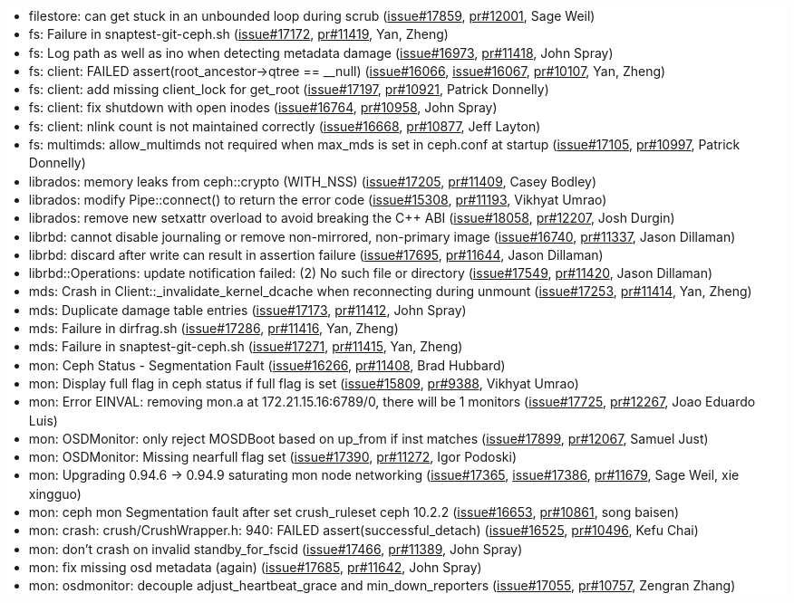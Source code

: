 - filestore: can get stuck in an unbounded loop during scrub ([issue#17859](http://tracker.ceph.com/issues/17859), [pr#12001](http://github.com/ceph/ceph/pull/12001), Sage Weil)
- fs: Failure in snaptest-git-ceph.sh ([issue#17172](http://tracker.ceph.com/issues/17172), [pr#11419](http://github.com/ceph/ceph/pull/11419), Yan, Zheng)
- fs: Log path as well as ino when detecting metadata damage ([issue#16973](http://tracker.ceph.com/issues/16973), [pr#11418](http://github.com/ceph/ceph/pull/11418), John Spray)
- fs: client: FAILED assert(root\_ancestor->qtree == \_\_null) ([issue#16066](http://tracker.ceph.com/issues/16066), [issue#16067](http://tracker.ceph.com/issues/16067), [pr#10107](http://github.com/ceph/ceph/pull/10107), Yan, Zheng)
- fs: client: add missing client\_lock for get\_root ([issue#17197](http://tracker.ceph.com/issues/17197), [pr#10921](http://github.com/ceph/ceph/pull/10921), Patrick Donnelly)
- fs: client: fix shutdown with open inodes ([issue#16764](http://tracker.ceph.com/issues/16764), [pr#10958](http://github.com/ceph/ceph/pull/10958), John Spray)
- fs: client: nlink count is not maintained correctly ([issue#16668](http://tracker.ceph.com/issues/16668), [pr#10877](http://github.com/ceph/ceph/pull/10877), Jeff Layton)
- fs: multimds: allow\_multimds not required when max\_mds is set in ceph.conf at startup ([issue#17105](http://tracker.ceph.com/issues/17105), [pr#10997](http://github.com/ceph/ceph/pull/10997), Patrick Donnelly)
- librados: memory leaks from ceph::crypto (WITH\_NSS) ([issue#17205](http://tracker.ceph.com/issues/17205), [pr#11409](http://github.com/ceph/ceph/pull/11409), Casey Bodley)
- librados: modify Pipe::connect() to return the error code ([issue#15308](http://tracker.ceph.com/issues/15308), [pr#11193](http://github.com/ceph/ceph/pull/11193), Vikhyat Umrao)
- librados: remove new setxattr overload to avoid breaking the C++ ABI ([issue#18058](http://tracker.ceph.com/issues/18058), [pr#12207](http://github.com/ceph/ceph/pull/12207), Josh Durgin)
- librbd: cannot disable journaling or remove non-mirrored, non-primary image ([issue#16740](http://tracker.ceph.com/issues/16740), [pr#11337](http://github.com/ceph/ceph/pull/11337), Jason Dillaman)
- librbd: discard after write can result in assertion failure ([issue#17695](http://tracker.ceph.com/issues/17695), [pr#11644](http://github.com/ceph/ceph/pull/11644), Jason Dillaman)
- librbd::Operations: update notification failed: (2) No such file or directory ([issue#17549](http://tracker.ceph.com/issues/17549), [pr#11420](http://github.com/ceph/ceph/pull/11420), Jason Dillaman)
- mds: Crash in Client::\_invalidate\_kernel\_dcache when reconnecting during unmount ([issue#17253](http://tracker.ceph.com/issues/17253), [pr#11414](http://github.com/ceph/ceph/pull/11414), Yan, Zheng)
- mds: Duplicate damage table entries ([issue#17173](http://tracker.ceph.com/issues/17173), [pr#11412](http://github.com/ceph/ceph/pull/11412), John Spray)
- mds: Failure in dirfrag.sh ([issue#17286](http://tracker.ceph.com/issues/17286), [pr#11416](http://github.com/ceph/ceph/pull/11416), Yan, Zheng)
- mds: Failure in snaptest-git-ceph.sh ([issue#17271](http://tracker.ceph.com/issues/17271), [pr#11415](http://github.com/ceph/ceph/pull/11415), Yan, Zheng)
- mon: Ceph Status - Segmentation Fault ([issue#16266](http://tracker.ceph.com/issues/16266), [pr#11408](http://github.com/ceph/ceph/pull/11408), Brad Hubbard)
- mon: Display full flag in ceph status if full flag is set ([issue#15809](http://tracker.ceph.com/issues/15809), [pr#9388](http://github.com/ceph/ceph/pull/9388), Vikhyat Umrao)
- mon: Error EINVAL: removing mon.a at 172.21.15.16:6789/0, there will be 1 monitors ([issue#17725](http://tracker.ceph.com/issues/17725), [pr#12267](http://github.com/ceph/ceph/pull/12267), Joao Eduardo Luis)
- mon: OSDMonitor: only reject MOSDBoot based on up\_from if inst matches ([issue#17899](http://tracker.ceph.com/issues/17899), [pr#12067](http://github.com/ceph/ceph/pull/12067), Samuel Just)
- mon: OSDMonitor: Missing nearfull flag set ([issue#17390](http://tracker.ceph.com/issues/17390), [pr#11272](http://github.com/ceph/ceph/pull/11272), Igor Podoski)
- mon: Upgrading 0.94.6 -> 0.94.9 saturating mon node networking ([issue#17365](http://tracker.ceph.com/issues/17365), [issue#17386](http://tracker.ceph.com/issues/17386), [pr#11679](http://github.com/ceph/ceph/pull/11679), Sage Weil, xie xingguo)
- mon: ceph mon Segmentation fault after set crush\_ruleset ceph 10.2.2 ([issue#16653](http://tracker.ceph.com/issues/16653), [pr#10861](http://github.com/ceph/ceph/pull/10861), song baisen)
- mon: crash: crush/CrushWrapper.h: 940: FAILED assert(successful\_detach) ([issue#16525](http://tracker.ceph.com/issues/16525), [pr#10496](http://github.com/ceph/ceph/pull/10496), Kefu Chai)
- mon: don’t crash on invalid standby\_for\_fscid ([issue#17466](http://tracker.ceph.com/issues/17466), [pr#11389](http://github.com/ceph/ceph/pull/11389), John Spray)
- mon: fix missing osd metadata (again) ([issue#17685](http://tracker.ceph.com/issues/17685), [pr#11642](http://github.com/ceph/ceph/pull/11642), John Spray)
- mon: osdmonitor: decouple adjust\_heartbeat\_grace and min\_down\_reporters ([issue#17055](http://tracker.ceph.com/issues/17055), [pr#10757](http://github.com/ceph/ceph/pull/10757), Zengran Zhang)